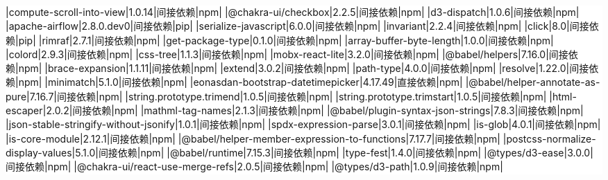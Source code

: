 |compute-scroll-into-view|1.0.14|间接依赖|npm|
|@chakra-ui/checkbox|2.2.5|间接依赖|npm|
|d3-dispatch|1.0.6|间接依赖|npm|
|apache-airflow|2.8.0.dev0|间接依赖|pip|
|serialize-javascript|6.0.0|间接依赖|npm|
|invariant|2.2.4|间接依赖|npm|
|click|8.0|间接依赖|pip|
|rimraf|2.7.1|间接依赖|npm|
|get-package-type|0.1.0|间接依赖|npm|
|array-buffer-byte-length|1.0.0|间接依赖|npm|
|colord|2.9.3|间接依赖|npm|
|css-tree|1.1.3|间接依赖|npm|
|mobx-react-lite|3.2.0|间接依赖|npm|
|@babel/helpers|7.16.0|间接依赖|npm|
|brace-expansion|1.1.11|间接依赖|npm|
|extend|3.0.2|间接依赖|npm|
|path-type|4.0.0|间接依赖|npm|
|resolve|1.22.0|间接依赖|npm|
|minimatch|5.1.0|间接依赖|npm|
|eonasdan-bootstrap-datetimepicker|4.17.49|直接依赖|npm|
|@babel/helper-annotate-as-pure|7.16.7|间接依赖|npm|
|string.prototype.trimend|1.0.5|间接依赖|npm|
|string.prototype.trimstart|1.0.5|间接依赖|npm|
|html-escaper|2.0.2|间接依赖|npm|
|mathml-tag-names|2.1.3|间接依赖|npm|
|@babel/plugin-syntax-json-strings|7.8.3|间接依赖|npm|
|json-stable-stringify-without-jsonify|1.0.1|间接依赖|npm|
|spdx-expression-parse|3.0.1|间接依赖|npm|
|is-glob|4.0.1|间接依赖|npm|
|is-core-module|2.12.1|间接依赖|npm|
|@babel/helper-member-expression-to-functions|7.17.7|间接依赖|npm|
|postcss-normalize-display-values|5.1.0|间接依赖|npm|
|@babel/runtime|7.15.3|间接依赖|npm|
|type-fest|1.4.0|间接依赖|npm|
|@types/d3-ease|3.0.0|间接依赖|npm|
|@chakra-ui/react-use-merge-refs|2.0.5|间接依赖|npm|
|@types/d3-path|1.0.9|间接依赖|npm|